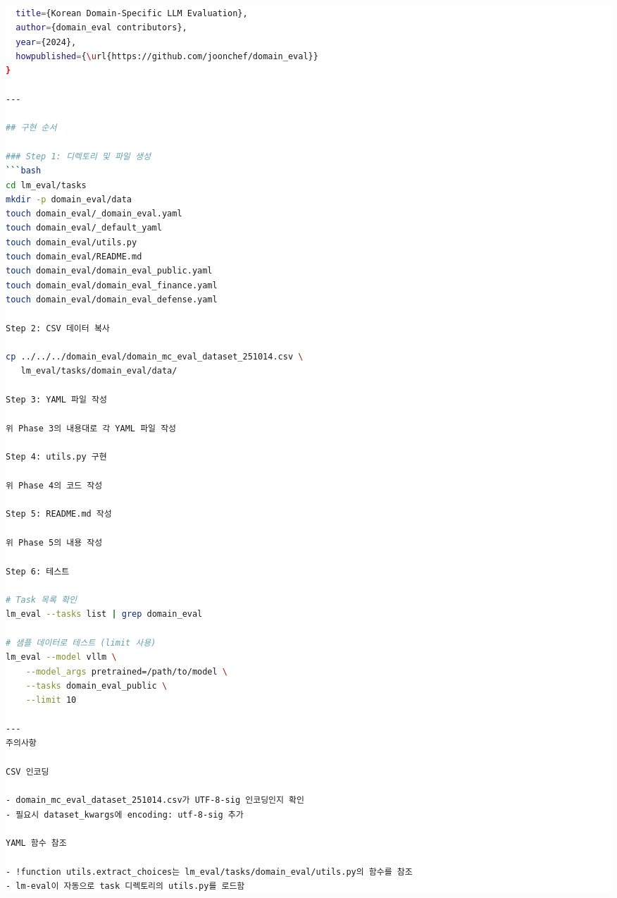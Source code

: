   ```bash
    title={Korean Domain-Specific LLM Evaluation},
    author={domain_eval contributors},
    year={2024},
    howpublished={\url{https://github.com/joonchef/domain_eval}}
  }

  ---

  ## 구현 순서

  ### Step 1: 디렉토리 및 파일 생성
  ```bash
  cd lm_eval/tasks
  mkdir -p domain_eval/data
  touch domain_eval/_domain_eval.yaml
  touch domain_eval/_default_yaml
  touch domain_eval/utils.py
  touch domain_eval/README.md
  touch domain_eval/domain_eval_public.yaml
  touch domain_eval/domain_eval_finance.yaml
  touch domain_eval/domain_eval_defense.yaml

  Step 2: CSV 데이터 복사

  cp ../../../domain_eval/domain_mc_eval_dataset_251014.csv \
     lm_eval/tasks/domain_eval/data/

  Step 3: YAML 파일 작성

  위 Phase 3의 내용대로 각 YAML 파일 작성

  Step 4: utils.py 구현

  위 Phase 4의 코드 작성

  Step 5: README.md 작성

  위 Phase 5의 내용 작성

  Step 6: 테스트

  # Task 목록 확인
  lm_eval --tasks list | grep domain_eval

  # 샘플 데이터로 테스트 (limit 사용)
  lm_eval --model vllm \
      --model_args pretrained=/path/to/model \
      --tasks domain_eval_public \
      --limit 10

  ---
  주의사항

  CSV 인코딩

  - domain_mc_eval_dataset_251014.csv가 UTF-8-sig 인코딩인지 확인
  - 필요시 dataset_kwargs에 encoding: utf-8-sig 추가

  YAML 함수 참조

  - !function utils.extract_choices는 lm_eval/tasks/domain_eval/utils.py의 함수를 참조
  - lm-eval이 자동으로 task 디렉토리의 utils.py를 로드함

  ```